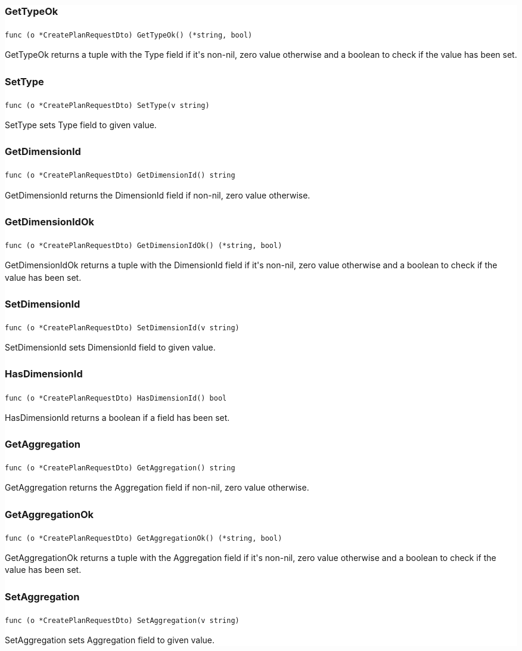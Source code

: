 ### GetTypeOk

`func (o *CreatePlanRequestDto) GetTypeOk() (*string, bool)`

GetTypeOk returns a tuple with the Type field if it's non-nil, zero value otherwise
and a boolean to check if the value has been set.

### SetType

`func (o *CreatePlanRequestDto) SetType(v string)`

SetType sets Type field to given value.


### GetDimensionId

`func (o *CreatePlanRequestDto) GetDimensionId() string`

GetDimensionId returns the DimensionId field if non-nil, zero value otherwise.

### GetDimensionIdOk

`func (o *CreatePlanRequestDto) GetDimensionIdOk() (*string, bool)`

GetDimensionIdOk returns a tuple with the DimensionId field if it's non-nil, zero value otherwise
and a boolean to check if the value has been set.

### SetDimensionId

`func (o *CreatePlanRequestDto) SetDimensionId(v string)`

SetDimensionId sets DimensionId field to given value.

### HasDimensionId

`func (o *CreatePlanRequestDto) HasDimensionId() bool`

HasDimensionId returns a boolean if a field has been set.

### GetAggregation

`func (o *CreatePlanRequestDto) GetAggregation() string`

GetAggregation returns the Aggregation field if non-nil, zero value otherwise.

### GetAggregationOk

`func (o *CreatePlanRequestDto) GetAggregationOk() (*string, bool)`

GetAggregationOk returns a tuple with the Aggregation field if it's non-nil, zero value otherwise
and a boolean to check if the value has been set.

### SetAggregation

`func (o *CreatePlanRequestDto) SetAggregation(v string)`

SetAggregation sets Aggregation field to given value.
